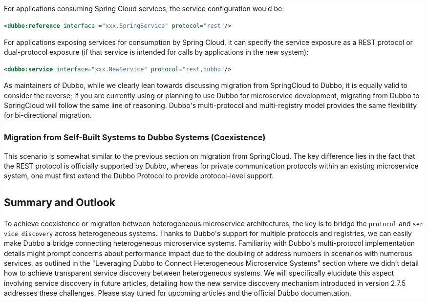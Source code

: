 For applications consuming Spring Cloud services, the service configuration would be:

```xml
<dubbo:reference interface ="xxx.SpringService" protocol="rest"/>
```

For applications exposing services for consumption by Spring Cloud, it can specify the service exposure as a REST protocol or dual-protocol exposure (if that service is intended for calls by applications in the new system):

```xml
<dubbo:service interface="xxx.NewService" protocol="rest,dubbo"/>
```

As maintainers of Dubbo, while we clearly lean towards discussing migration from SpringCloud to Dubbo, it is equally valid to consider the reverse; if you are currently using or planning to use Dubbo for microservice development, migrating from Dubbo to SpringCloud will follow the same line of reasoning. Dubbo's multi-protocol and multi-registry model provides the same flexibility for bi-directional migration.

### Migration from Self-Built Systems to Dubbo Systems (Coexistence)

This scenario is somewhat similar to the previous section on migration from SpringCloud. The key difference lies in the fact that the REST protocol is officially supported by Dubbo, whereas for private communication protocols within an existing microservice system, one must first extend the Dubbo Protocol to provide protocol-level support.

## Summary and Outlook

To achieve coexistence or migration between heterogeneous microservice architectures, the key is to bridge the `protocol` and `service discovery` across heterogeneous systems. Thanks to Dubbo's support for multiple protocols and registries, we can easily make Dubbo a bridge connecting heterogeneous microservice systems. Familiarity with Dubbo's multi-protocol implementation details might prompt concerns about performance impact due to the doubling of address numbers in scenarios with numerous services, as outlined in the "Leveraging Dubbo to Connect Heterogeneous Microservice Systems" section where we didn’t detail how to achieve transparent service discovery between heterogeneous systems. We will specifically elucidate this aspect involving service discovery in future articles, detailing how the new service discovery mechanism introduced in version 2.7.5 addresses these challenges. Please stay tuned for upcoming articles and the official Dubbo documentation.

